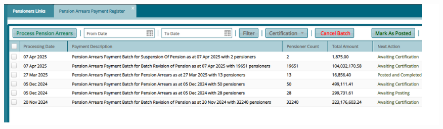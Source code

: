 <img  alt="Pension Arrears Payment Register" width="96%" height="auto"  class="center"  src="../.vuepress/public/pensionermedia/image44.png">


